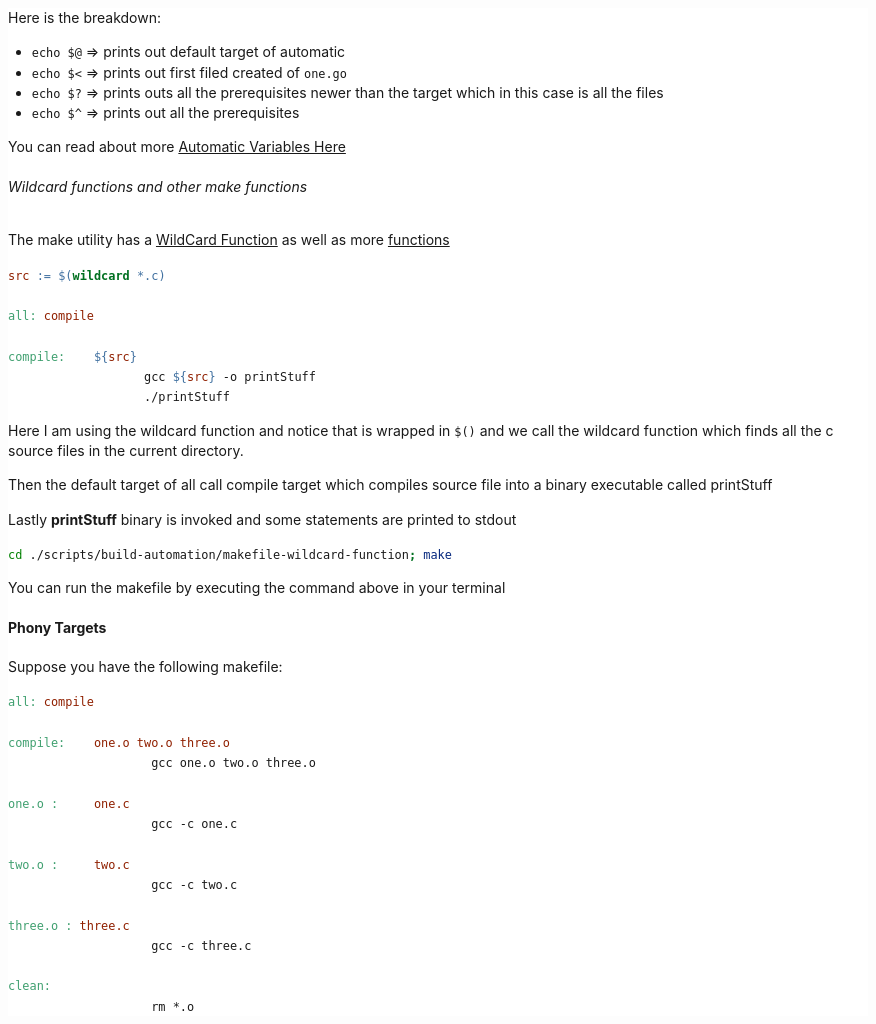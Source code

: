 Here is the breakdown:

* `echo $@` => prints out default target of automatic
* `echo $<` => prints out first filed created of `one.go`
* `echo $?` => prints outs all the prerequisites newer than the target which in this case is all the files
* `echo $^` => prints out all the prerequisites

You can read about more [Automatic Variables Here](https://www.gnu.org/software/make/manual/html_node/Automatic-Variables.html)

###### Wildcard functions and other make functions

The make utility has a [WildCard Function](https://www.gnu.org/software/make/manual/html_node/Wildcard-Function.html)
 as well as more [functions](https://www.gnu.org/software/make/manual/html_node/Functions.html)

 ```makefile
src := $(wildcard *.c)

all: compile

compile: 	${src}
					gcc ${src} -o printStuff
					./printStuff
 ```

 Here I am using the wildcard function and notice that is wrapped in `$()` and we call the wildcard function which finds all the c source files in the current directory.

 Then the default target of all call compile target which compiles source file into a binary executable called printStuff

 Lastly **printStuff** binary is invoked and some statements are printed to stdout

 ```bash
cd ./scripts/build-automation/makefile-wildcard-function; make
 ```

You can run the makefile by executing the command above in your terminal

#### Phony Targets

Suppose you have the following makefile:

```makefile
all: compile

compile: 	one.o two.o three.o
					gcc one.o two.o three.o

one.o : 	one.c
					gcc -c one.c

two.o : 	two.c
					gcc -c two.c

three.o : three.c
					gcc -c three.c

clean:
					rm *.o
```
